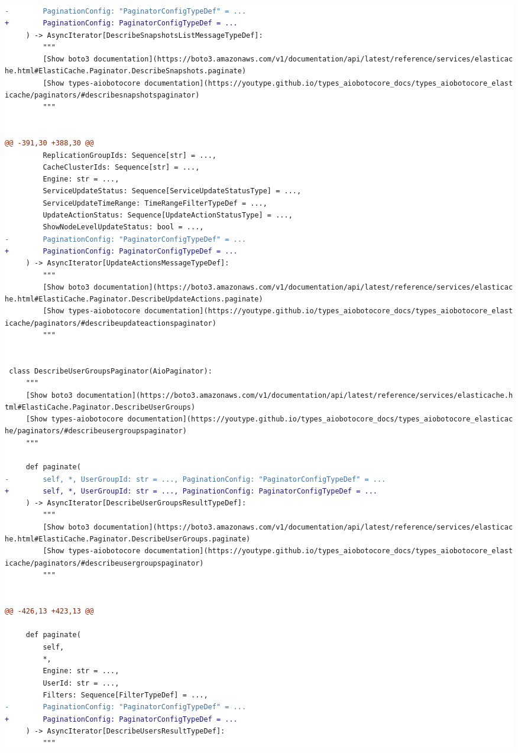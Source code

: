 ```diff
-        PaginationConfig: "PaginatorConfigTypeDef" = ...
+        PaginationConfig: PaginatorConfigTypeDef = ...
     ) -> AsyncIterator[DescribeSnapshotsListMessageTypeDef]:
         """
         [Show boto3 documentation](https://boto3.amazonaws.com/v1/documentation/api/latest/reference/services/elasticache.html#ElastiCache.Paginator.DescribeSnapshots.paginate)
         [Show types-aiobotocore documentation](https://youtype.github.io/types_aiobotocore_docs/types_aiobotocore_elasticache/paginators/#describesnapshotspaginator)
         """
 
 
@@ -391,30 +388,30 @@
         ReplicationGroupIds: Sequence[str] = ...,
         CacheClusterIds: Sequence[str] = ...,
         Engine: str = ...,
         ServiceUpdateStatus: Sequence[ServiceUpdateStatusType] = ...,
         ServiceUpdateTimeRange: TimeRangeFilterTypeDef = ...,
         UpdateActionStatus: Sequence[UpdateActionStatusType] = ...,
         ShowNodeLevelUpdateStatus: bool = ...,
-        PaginationConfig: "PaginatorConfigTypeDef" = ...
+        PaginationConfig: PaginatorConfigTypeDef = ...
     ) -> AsyncIterator[UpdateActionsMessageTypeDef]:
         """
         [Show boto3 documentation](https://boto3.amazonaws.com/v1/documentation/api/latest/reference/services/elasticache.html#ElastiCache.Paginator.DescribeUpdateActions.paginate)
         [Show types-aiobotocore documentation](https://youtype.github.io/types_aiobotocore_docs/types_aiobotocore_elasticache/paginators/#describeupdateactionspaginator)
         """
 
 
 class DescribeUserGroupsPaginator(AioPaginator):
     """
     [Show boto3 documentation](https://boto3.amazonaws.com/v1/documentation/api/latest/reference/services/elasticache.html#ElastiCache.Paginator.DescribeUserGroups)
     [Show types-aiobotocore documentation](https://youtype.github.io/types_aiobotocore_docs/types_aiobotocore_elasticache/paginators/#describeusergroupspaginator)
     """
 
     def paginate(
-        self, *, UserGroupId: str = ..., PaginationConfig: "PaginatorConfigTypeDef" = ...
+        self, *, UserGroupId: str = ..., PaginationConfig: PaginatorConfigTypeDef = ...
     ) -> AsyncIterator[DescribeUserGroupsResultTypeDef]:
         """
         [Show boto3 documentation](https://boto3.amazonaws.com/v1/documentation/api/latest/reference/services/elasticache.html#ElastiCache.Paginator.DescribeUserGroups.paginate)
         [Show types-aiobotocore documentation](https://youtype.github.io/types_aiobotocore_docs/types_aiobotocore_elasticache/paginators/#describeusergroupspaginator)
         """
 
 
@@ -426,13 +423,13 @@
 
     def paginate(
         self,
         *,
         Engine: str = ...,
         UserId: str = ...,
         Filters: Sequence[FilterTypeDef] = ...,
-        PaginationConfig: "PaginatorConfigTypeDef" = ...
+        PaginationConfig: PaginatorConfigTypeDef = ...
     ) -> AsyncIterator[DescribeUsersResultTypeDef]:
         """
```